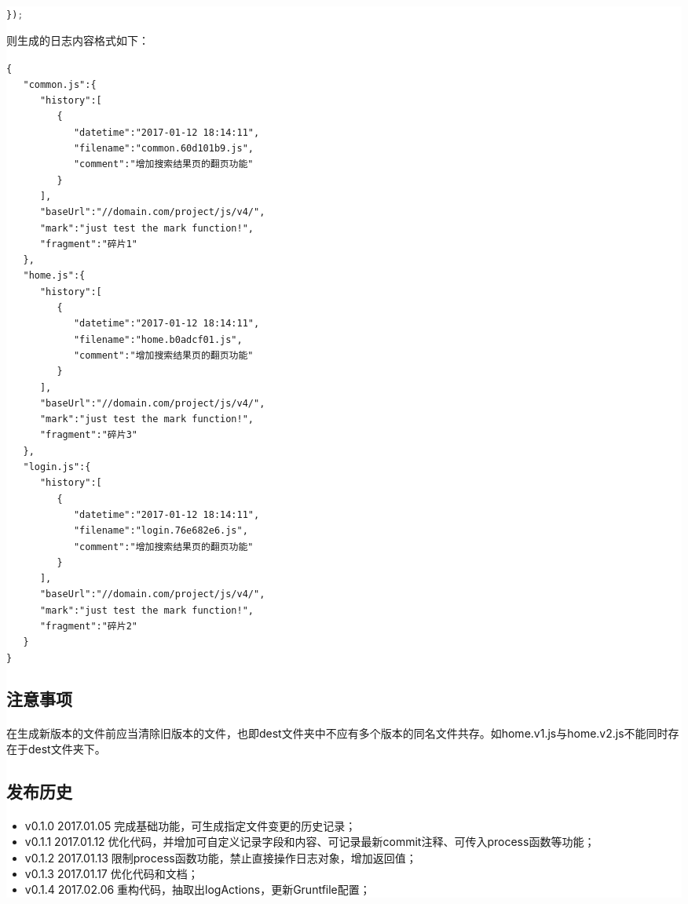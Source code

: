 ```js
});
```

则生成的日志内容格式如下：

```
{
   "common.js":{  
      "history":[  
         {  
            "datetime":"2017-01-12 18:14:11",
            "filename":"common.60d101b9.js",
            "comment":"增加搜索结果页的翻页功能"
         }
      ],
      "baseUrl":"//domain.com/project/js/v4/",
      "mark":"just test the mark function!",
      "fragment":"碎片1"
   },
   "home.js":{  
      "history":[  
         {  
            "datetime":"2017-01-12 18:14:11",
            "filename":"home.b0adcf01.js",
            "comment":"增加搜索结果页的翻页功能"
         }
      ],
      "baseUrl":"//domain.com/project/js/v4/",
      "mark":"just test the mark function!",
      "fragment":"碎片3"
   },
   "login.js":{  
      "history":[  
         {  
            "datetime":"2017-01-12 18:14:11",
            "filename":"login.76e682e6.js",
            "comment":"增加搜索结果页的翻页功能"
         }
      ],
      "baseUrl":"//domain.com/project/js/v4/",
      "mark":"just test the mark function!",
      "fragment":"碎片2"
   }
}
```

## 注意事项
在生成新版本的文件前应当清除旧版本的文件，也即dest文件夹中不应有多个版本的同名文件共存。如home.v1.js与home.v2.js不能同时存在于dest文件夹下。

## 发布历史
* v0.1.0  2017.01.05  完成基础功能，可生成指定文件变更的历史记录；
* v0.1.1  2017.01.12  优化代码，并增加可自定义记录字段和内容、可记录最新commit注释、可传入process函数等功能；
* v0.1.2  2017.01.13  限制process函数功能，禁止直接操作日志对象，增加返回值；
* v0.1.3  2017.01.17  优化代码和文档；
* v0.1.4  2017.02.06  重构代码，抽取出logActions，更新Gruntfile配置；
